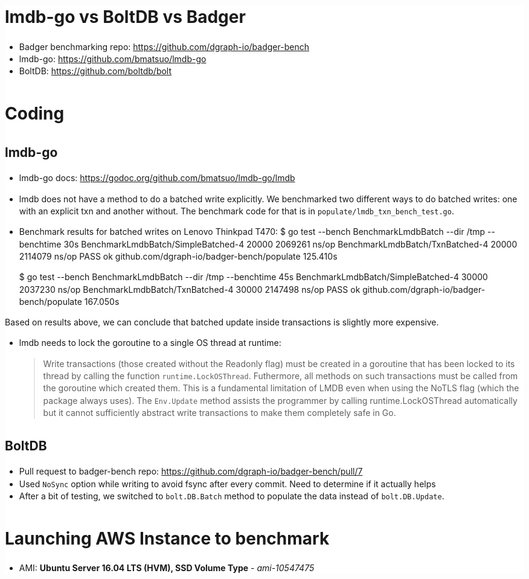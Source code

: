 # lmdb-go vs BoltDB vs Badger

- Badger benchmarking repo: https://github.com/dgraph-io/badger-bench
- lmdb-go: https://github.com/bmatsuo/lmdb-go
- BoltDB: https://github.com/boltdb/bolt
# Coding
## lmdb-go
- lmdb-go docs: https://godoc.org/github.com/bmatsuo/lmdb-go/lmdb


- lmdb does not have a method to do a batched write explicitly. We benchmarked two different ways to do batched writes: one with an explicit txn and another without. The benchmark code for that is in `populate/lmdb_txn_bench_test.go`. 


- Benchmark results for batched writes on Lenovo Thinkpad T470:
    $ go test --bench BenchmarkLmdbBatch --dir /tmp --benchtime 30s
    BenchmarkLmdbBatch/SimpleBatched-4                 20000           2069261 ns/op
    BenchmarkLmdbBatch/TxnBatched-4                    20000           2114079 ns/op
    PASS
    ok      github.com/dgraph-io/badger-bench/populate      125.410s


    $ go test --bench BenchmarkLmdbBatch --dir /tmp --benchtime 45s
    BenchmarkLmdbBatch/SimpleBatched-4                 30000           2037230 ns/op
    BenchmarkLmdbBatch/TxnBatched-4                    30000           2147498 ns/op
    PASS
    ok      github.com/dgraph-io/badger-bench/populate      167.050s

Based on results above, we can conclude that batched update inside transactions is slightly more expensive.


- lmdb needs to lock the goroutine to a single OS thread at runtime:
  > Write transactions (those created without the Readonly flag) must be created in a goroutine that has been locked to its thread by calling the function `runtime.LockOSThread`. Futhermore, all methods on such transactions must be called from the goroutine which created them. This is a fundamental limitation of LMDB even when using the NoTLS flag (which the package always uses). The `Env.Update` method assists the programmer by calling runtime.LockOSThread automatically but it cannot sufficiently abstract write transactions to make them completely safe in Go.
## BoltDB
- Pull request to badger-bench repo: https://github.com/dgraph-io/badger-bench/pull/7
- Used `NoSync` option while writing to avoid fsync after every commit. Need to determine if it actually helps
- After a bit of testing, we switched to `bolt.DB.Batch` method to populate the data instead of `bolt.DB.Update`.
# Launching AWS Instance to benchmark
- AMI: **Ubuntu Server 16.04 LTS (HVM), SSD Volume Type** - *ami-10547475*
